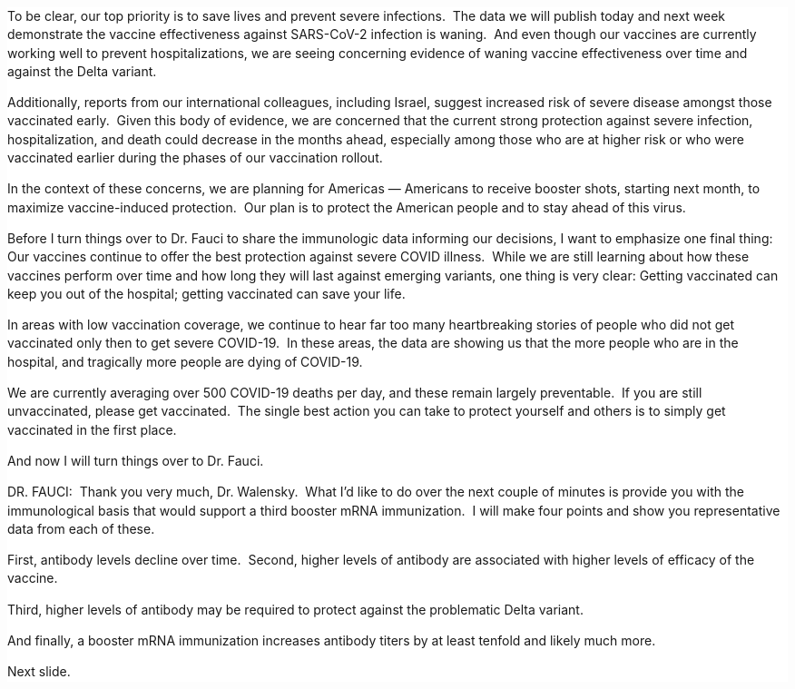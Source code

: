 To be clear, our top priority is to save lives and prevent severe
infections.  The data we will publish today and next week demonstrate
the vaccine effectiveness against SARS-CoV-2 infection is waning.  And
even though our vaccines are currently working well to prevent
hospitalizations, we are seeing concerning evidence of waning vaccine
effectiveness over time and against the Delta variant.  
  
Additionally, reports from our international colleagues, including
Israel, suggest increased risk of severe disease amongst those
vaccinated early.  Given this body of evidence, we are concerned that
the current strong protection against severe infection, hospitalization,
and death could decrease in the months ahead, especially among those who
are at higher risk or who were vaccinated earlier during the phases of
our vaccination rollout.  
  
In the context of these concerns, we are planning for Americas —
Americans to receive booster shots, starting next month, to maximize
vaccine-induced protection.  Our plan is to protect the American people
and to stay ahead of this virus.  
  
Before I turn things over to Dr. Fauci to share the immunologic data
informing our decisions, I want to emphasize one final thing: Our
vaccines continue to offer the best protection against severe COVID
illness.  While we are still learning about how these vaccines perform
over time and how long they will last against emerging variants, one
thing is very clear: Getting vaccinated can keep you out of the
hospital; getting vaccinated can save your life.  
  
In areas with low vaccination coverage, we continue to hear far too many
heartbreaking stories of people who did not get vaccinated only then to
get severe COVID-19.  In these areas, the data are showing us that the
more people who are in the hospital, and tragically more people are
dying of COVID-19.   
  
We are currently averaging over 500 COVID-19 deaths per day, and these
remain largely preventable.  If you are still unvaccinated, please get
vaccinated.  The single best action you can take to protect yourself and
others is to simply get vaccinated in the first place.  
  
And now I will turn things over to Dr. Fauci.  
  
DR. FAUCI:  Thank you very much, Dr. Walensky.  What I’d like to do over
the next couple of minutes is provide you with the immunological basis
that would support a third booster mRNA immunization.  I will make four
points and show you representative data from each of these.  
  
First, antibody levels decline over time.  Second, higher levels of
antibody are associated with higher levels of efficacy of the vaccine.  
  
Third, higher levels of antibody may be required to protect against the
problematic Delta variant.   
  
And finally, a booster mRNA immunization increases antibody titers by at
least tenfold and likely much more.   
  
Next slide.   
  